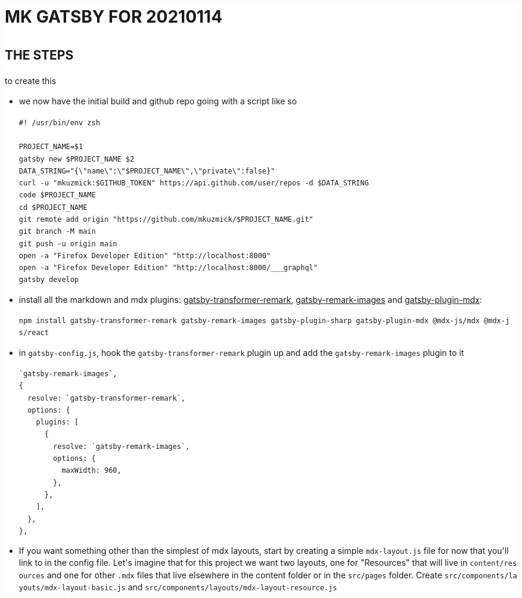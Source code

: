 # MK GATSBY FOR 20210114

## THE STEPS
to create this

* we now have the initial build and github repo going with a script like so
    ```
    #! /usr/bin/env zsh

    PROJECT_NAME=$1
    gatsby new $PROJECT_NAME $2
    DATA_STRING="{\"name\":\"$PROJECT_NAME\",\"private\":false}"
    curl -u "mkuzmick:$GITHUB_TOKEN" https://api.github.com/user/repos -d $DATA_STRING
    code $PROJECT_NAME
    cd $PROJECT_NAME
    git remote add origin "https://github.com/mkuzmick/$PROJECT_NAME.git"
    git branch -M main
    git push -u origin main
    open -a "Firefox Developer Edition" "http://localhost:8000"
    open -a "Firefox Developer Edition" "http://localhost:8000/___graphql"
    gatsby develop
    ```
* install all the markdown and mdx plugins: [gatsby-transformer-remark](https://www.gatsbyjs.com/plugins/gatsby-transformer-remark/?=gatsby%20transformer%20remark), [gatsby-remark-images](https://www.gatsbyjs.com/plugins/gatsby-remark-images/?=remark%20images) and [gatsby-plugin-mdx](https://www.gatsbyjs.com/plugins/gatsby-plugin-mdx/?=mdx):
    ```
    npm install gatsby-transformer-remark gatsby-remark-images gatsby-plugin-sharp gatsby-plugin-mdx @mdx-js/mdx @mdx-js/react
    ```
* in `gatsby-config.js`, hook the `gatsby-transformer-remark` plugin up and add the `gatsby-remark-images` plugin to it 
    ```
    `gatsby-remark-images`,
    {
      resolve: `gatsby-transformer-remark`,
      options: {
        plugins: [
          {
            resolve: `gatsby-remark-images`,
            options: {
              maxWidth: 960,
            },
          },
        ],
      },
    },
    ```
* If you want something other than the simplest of mdx layouts, start by creating a simple `mdx-layout.js` file for now that you'll link to in the config file. Let's imagine that for this project we want two layouts, one for "Resources" that will live in `content/resources` and one for other `.mdx` files that live elsewhere in the content folder or in the `src/pages` folder. Create `src/components/layouts/mdx-layout-basic.js` and `src/components/layouts/mdx-layout-resource.js` 
